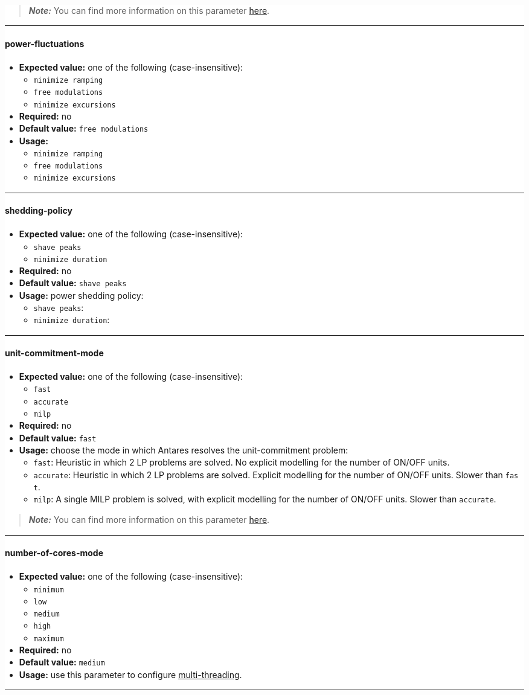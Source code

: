 > _**Note:**_ You can find more information on this parameter [here](08-appendix.md#details-on-the-hydro-pricing-mode-parameter).

---
#### power-fluctuations
[//]: # (TODO: complete the usage paragraph)
- **Expected value:** one of the following (case-insensitive):
    - `minimize ramping`
    - `free modulations`
    - `minimize excursions`
- **Required:** no
- **Default value:** `free modulations`
- **Usage:**
    - `minimize ramping`
    - `free modulations`
    - `minimize excursions`

---
#### shedding-policy
[//]: # (TODO: complete the usage paragraph)
- **Expected value:** one of the following (case-insensitive):
    - `shave peaks`
    - `minimize duration`
- **Required:** no
- **Default value:** `shave peaks`
- **Usage:** power shedding policy:
    - `shave peaks`:
    - `minimize duration`:

---
#### unit-commitment-mode
[//]: # (TODO: complete the usage paragraph by adding details & links to relevant UC doc)
- **Expected value:** one of the following (case-insensitive):
    - `fast`
    - `accurate`
    - `milp`
- **Required:** no
- **Default value:** `fast`
- **Usage:** choose the mode in which Antares resolves the unit-commitment problem:
    - `fast`: Heuristic in which 2 LP problems are solved. No explicit modelling for the number of ON/OFF units.
    - `accurate`: Heuristic in which 2 LP problems are solved. Explicit modelling for the number of ON/OFF units. Slower than `fast`.
    - `milp`: A single MILP problem is solved, with explicit modelling for the number of ON/OFF units. Slower than `accurate`.

> _**Note:**_ You can find more information on this parameter [here](08-appendix.md#details-on-the-unit-commitment-mode-parameter).

---
#### number-of-cores-mode
- **Expected value:** one of the following (case-insensitive):
    - `minimum`
    - `low`
    - `medium`
    - `high`
    - `maximum`
- **Required:** no
- **Default value:** `medium`
- **Usage:** use this parameter to configure [multi-threading](optional-features/multi-threading.md).

---

[//]: # (TODO: complete this page)
[//]: # (TODO: verify if required, remove default value)
[//]: # (TODO: add details 'expansion' behavior)
[//]: # (TODO: verify if required, remove default value)
[//]: # (TODO: verify if required, verify default value)
[//]: # (TODO: verify if required, verify default value)
[//]: # (TODO: verify if index 8 should be replaced by 7 in example -starts at 1 or at 0 ?-)
[//]: # (TODO: verify if required, verify default value)
[//]: # (TODO: verify if index starts at 1 or at 0 for example)
[//]: # (TODO: verify default value)
[//]: # (TODO: verify if required, remove default value)
[//]: # (TODO: add specific link to "scenario builder")
[//]: # (TODO: verify usage)
[//]: # (TODO: add usage details)
[//]: # (TODO: add usage details)
[//]: # (TODO: verify usage)
[//]: # (TODO: link to specific output folder when it is documented in Outputs doc)
[//]: # (TODO: document this parameter)
[//]: # (TODO: document this parameter)
[//]: # (TODO: fill default value)
[//]: # (TODO: add link to "local parameter values" documentation)
[//]: # (TODO: document this parameter, seems to belong to another category)
[//]: # (TODO: add link to binding constraints doc)
[//]: # (TODO: document usage)
[//]: # (TODO: document this parameter, seems to be deprecated)
[//]: # (TODO: add link to contraints doc)
[//]: # (TODO: add link to contraints doc)
[//]: # (TODO: add details + link to contraints doc)
[//]: # (TODO: add details + link to contraints doc)
[//]: # (TODO: add details + link to contraints doc)
[//]: # (TODO: add details + link to contraints doc)
[//]: # (TODO: in usage paragraph, add links to relevant doc of "first step" and "second step" of optimization)
[//]: # (TODO: document this parameter, seems to belong to another category)
[//]: # (TODO: add link to AntaresXpansion)
[//]: # (TODO: usage is not clear)
[//]: # (TODO: usage is not clear)
[//]: # (TODO: document this parameter)
[//]: # (TODO: document this parameter)
[//]: # (TODO: document this parameter)
[//]: # (TODO: document this parameter)
[//]: # (TODO: document this parameter)
[//]: # (TODO: document this parameter)
[//]: # (TODO: document this parameter)
[//]: # (TODO: document this parameter, doesn't seem to belong to this category)
[//]: # (TODO: document this parameter, seems to belong to another category)
[//]: # (TODO: verify if required, if not, add default value)
[//]: # (TODO: document this parameter)
[//]: # (TODO: link to model-wise parameters documentation)